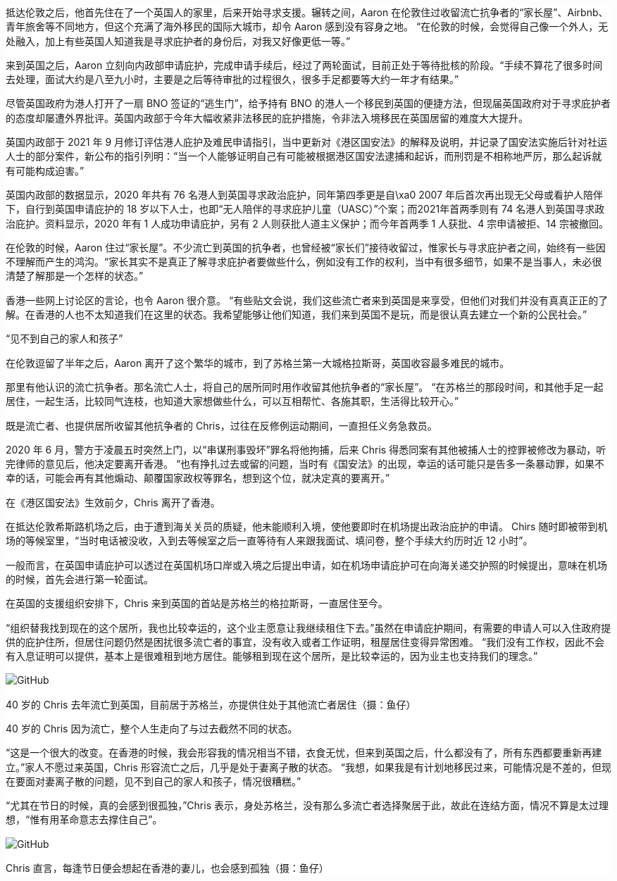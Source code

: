 抵达伦敦之后，他首先住在了一个英国人的家里，后来开始寻求支援。辗转之间，Aaron 在伦敦住过收留流亡抗争者的“家长屋”、Airbnb、青年旅舍等不同地方，但这个充满了海外移民的国际大城市，却令 Aaron 感到没有容身之地。 “在伦敦的时候，会觉得自己像一个外人，无处融入，加上有些英国人知道我是寻求庇护者的身份后，对我又好像更低一等。”

来到英国之后，Aaron 立刻向内政部申请庇护，完成申请手续后，经过了两轮面试，目前正处于等待批核的阶段。“手续不算花了很多时间去处理，面试大约是八至九小时，主要是之后等待审批的过程很久，很多手足都要等大约一年才有结果。”

尽管英国政府为港人打开了一扇 BNO 签证的“逃生门”，给予持有 BNO 的港人一个移民到英国的便捷方法，但现届英国政府对于寻求庇护者的态度却屡遭外界批评。英国内政部于今年大幅收紧非法移民的庇护措施，令非法入境移民在英国居留的难度大大提升。

英国内政部于 2021 年 9 月修订评估港人庇护及难民申请指引，当中更新对《港区国安法》的解释及说明，并记录了国安法实施后针对社运人士的部分案件，新公布的指引列明：“当一个人能够证明自己有可能被根据港区国安法逮捕和起诉，而刑罚是不相称地严厉，那么起诉就有可能构成迫害。”

英国内政部的数据显示，2020 年共有 76 名港人到英国寻求政治庇护，同年第四季更是自\xa0 2007 年后首次再出现无父母或看护人陪伴下，自行到英国申请庇护的 18 岁以下人士，也即“无人陪伴的寻求庇护儿童（UASC）”个案；而2021年首两季则有 74 名港人到英国寻求政治庇护。资料显示，2020 年有 1 人成功申请庇护，另有 2 人则获批人道主义保护；而今年首两季 1 人获批、4 宗申请被拒、14 宗被撤回。

在伦敦的时候，Aaron 住过“家长屋”。不少流亡到英国的抗争者，也曾经被“家长们”接待收留过，惟家长与寻求庇护者之间，始终有一些因不理解而产生的鸿沟。“家长其实不是真正了解寻求庇护者要做些什么，例如没有工作的权利，当中有很多细节，如果不是当事人，未必很清楚了解那是一个怎样的状态。”

香港一些网上讨论区的言论，也令 Aaron 很介意。 “有些贴文会说，我们这些流亡者来到英国是来享受，但他们对我们并没有真真正正的了解。在香港的人也不太知道我们在这里的状态。我希望能够让他们知道，我们来到英国不是玩，而是很认真去建立一个新的公民社会。”

“见不到自己的家人和孩子”

在伦敦逗留了半年之后，Aaron 离开了这个繁华的城市，到了苏格兰第一大城格拉斯哥，英国收容最多难民的城市。

那里有他认识的流亡抗争者。那名流亡人士，将自己的居所同时用作收留其他抗争者的“家长屋”。 “在苏格兰的那段时间，和其他手足一起居住，一起生活，比较同气连枝，也知道大家想做些什么，可以互相帮忙、各施其职，生活得比较开心。”

既是流亡者、也提供居所收留其他抗争者的 Chris，过往在反修例运动期间，一直担任义务急救员。

2020 年 6 月，警方于凌晨五时突然上门，以“串谋刑事毁坏”罪名将他拘捕，后来 Chris 得悉同案有其他被捕人士的控罪被修改为暴动，听完律师的意见后，他决定要离开香港。 “也有挣扎过去或留的问题，当时有《国安法》的出现，幸运的话可能只是告多一条暴动罪，如果不幸的话，可能会再有其他煽动、颠覆国家政权等罪名，想到这个位，就决定真的要离开。”

在《港区国安法》生效前夕，Chris 离开了香港。

在抵达伦敦希斯路机场之后，由于遭到海关关员的质疑，他未能顺利入境，使他要即时在机场提出政治庇护的申请。 Chirs 随时即被带到机场的等候室里，“当时电话被没收，入到去等候室之后一直等待有人来跟我面试、填问卷，整个手续大约历时近 12 小时”。

一般而言，在英国申请庇护可以透过在英国机场口岸或入境之后提出申请，如在机场申请庇护可在向海关递交护照的时候提出，意味在机场的时候，首先会进行第一轮面试。

在英国的支援组织安排下，Chris 来到英国的首站是苏格兰的格拉斯哥，一直居住至今。

“组织替我找到现在的这个居所，我也比较幸运的，这个业主愿意让我继续租住下去。”虽然在申请庇护期间，有需要的申请人可以入住政府提供的庇护住所，但居住问题仍然是困扰很多流亡者的事宜，没有收入或者工作证明，租屋居住变得异常困难。 “我们没有工作权，因此不会有入息证明可以提供，基本上是很难租到地方居住。能够租到现在这个居所，是比较幸运的，因为业主也支持我们的理念。”

![GitHub](https://chinadigitaltimes.net/chinese/files/2021/10/post-672690-617d26a026780.)

40 岁的 Chris 去年流亡到英国，目前居于苏格兰，亦提供住处于其他流亡者居住（摄：鱼仔）

40 岁的 Chris 因为流亡，整个人生走向了与过去截然不同的状态。

“这是一个很大的改变。在香港的时候，我会形容我的情况相当不错，衣食无忧，但来到英国之后，什么都没有了，所有东西都要重新再建立。”家人不愿过来英国，Chris 形容流亡之后，几乎是处于妻离子散的状态。 “我想，如果我是有计划地移民过来，可能情况是不差的，但现在要面对妻离子散的问题，见不到自己的家人和孩子，情况很糟糕。”

“尤其在节日的时候，真的会感到很孤独，”Chris 表示，身处苏格兰，没有那么多流亡者选择聚居于此，故此在连结方面，情况不算是太过理想，“惟有用革命意志去撑住自己”。

![GitHub](https://chinadigitaltimes.net/chinese/files/2021/10/post-672690-617d26a08f76d.)

Chris 直言，每逢节日便会想起在香港的妻儿，也会感到孤独（摄：鱼仔）
